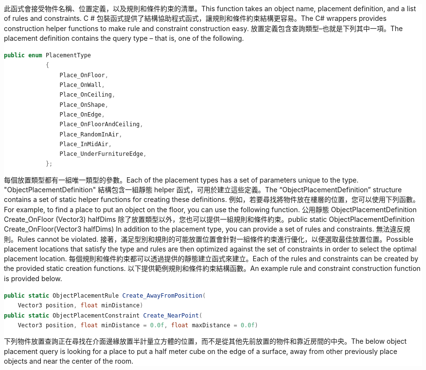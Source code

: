 <span data-ttu-id="7c5f9-245">此函式會接受物件名稱、位置定義，以及規則和條件約束的清單。</span><span class="sxs-lookup"><span data-stu-id="7c5f9-245">This function takes an object name, placement definition, and a list of rules and constraints.</span></span> <span data-ttu-id="7c5f9-246">C # 包裝函式提供了結構協助程式函式，讓規則和條件約束結構更容易。</span><span class="sxs-lookup"><span data-stu-id="7c5f9-246">The C# wrappers provides construction helper functions to make rule and constraint construction easy.</span></span> <span data-ttu-id="7c5f9-247">放置定義包含查詢類型–也就是下列其中一項。</span><span class="sxs-lookup"><span data-stu-id="7c5f9-247">The placement definition contains the query type – that is, one of the following.</span></span>

```cpp
public enum PlacementType
            {
                Place_OnFloor,
                Place_OnWall,
                Place_OnCeiling,
                Place_OnShape,
                Place_OnEdge,
                Place_OnFloorAndCeiling,
                Place_RandomInAir,
                Place_InMidAir,
                Place_UnderFurnitureEdge,
            };
```

<span data-ttu-id="7c5f9-248">每個放置類型都有一組唯一類型的參數。</span><span class="sxs-lookup"><span data-stu-id="7c5f9-248">Each of the placement types has a set of parameters unique to the type.</span></span> <span data-ttu-id="7c5f9-249">"ObjectPlacementDefinition" 結構包含一組靜態 helper 函式，可用於建立這些定義。</span><span class="sxs-lookup"><span data-stu-id="7c5f9-249">The “ObjectPlacementDefinition” structure contains a set of static helper functions for creating these definitions.</span></span> <span data-ttu-id="7c5f9-250">例如，若要尋找將物件放在樓層的位置，您可以使用下列函數。</span><span class="sxs-lookup"><span data-stu-id="7c5f9-250">For example, to find a place to put an object on the floor, you can use the following function.</span></span> <span data-ttu-id="7c5f9-251">公用靜態 ObjectPlacementDefinition Create_OnFloor (Vector3) halfDims 除了放置類型以外，您也可以提供一組規則和條件約束。</span><span class="sxs-lookup"><span data-stu-id="7c5f9-251">public static ObjectPlacementDefinition Create_OnFloor(Vector3 halfDims) In addition to the placement type, you can provide a set of rules and constraints.</span></span> <span data-ttu-id="7c5f9-252">無法違反規則。</span><span class="sxs-lookup"><span data-stu-id="7c5f9-252">Rules cannot be violated.</span></span> <span data-ttu-id="7c5f9-253">接著，滿足型別和規則的可能放置位置會針對一組條件約束進行優化，以便選取最佳放置位置。</span><span class="sxs-lookup"><span data-stu-id="7c5f9-253">Possible placement locations that satisfy the type and rules are then optimized against the set of constraints in order to select the optimal placement location.</span></span> <span data-ttu-id="7c5f9-254">每個規則和條件約束都可以透過提供的靜態建立函式來建立。</span><span class="sxs-lookup"><span data-stu-id="7c5f9-254">Each of the rules and constraints can be created by the provided static creation functions.</span></span> <span data-ttu-id="7c5f9-255">以下提供範例規則和條件約束結構函數。</span><span class="sxs-lookup"><span data-stu-id="7c5f9-255">An example rule and constraint construction function is provided below.</span></span>

```cs
public static ObjectPlacementRule Create_AwayFromPosition(
    Vector3 position, float minDistance)
public static ObjectPlacementConstraint Create_NearPoint(
    Vector3 position, float minDistance = 0.0f, float maxDistance = 0.0f)
```

<span data-ttu-id="7c5f9-256">下列物件放置查詢正在尋找在介面邊緣放置半計量立方體的位置，而不是從其他先前放置的物件和靠近房間的中央。</span><span class="sxs-lookup"><span data-stu-id="7c5f9-256">The below object placement query is looking for a place to put a half meter cube on the edge of a surface, away from other previously place objects and near the center of the room.</span></span>
